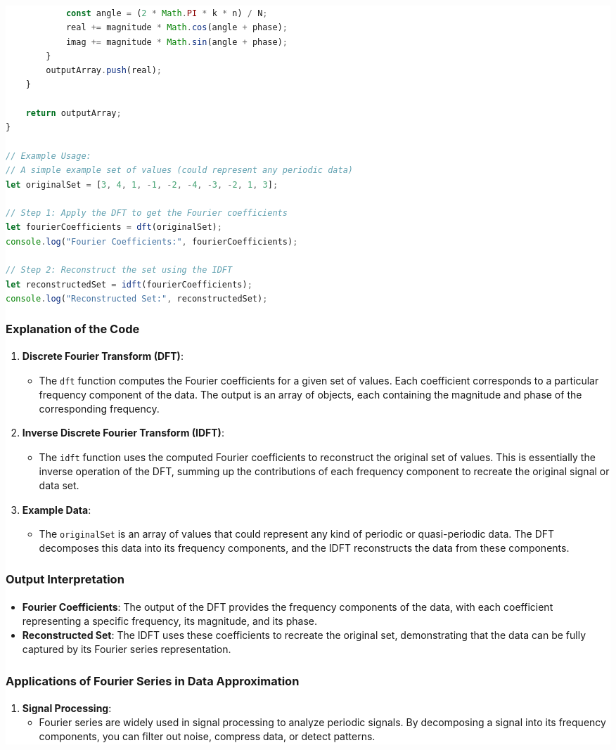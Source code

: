 ```javascript
            const angle = (2 * Math.PI * k * n) / N;
            real += magnitude * Math.cos(angle + phase);
            imag += magnitude * Math.sin(angle + phase);
        }
        outputArray.push(real);
    }

    return outputArray;
}

// Example Usage:
// A simple example set of values (could represent any periodic data)
let originalSet = [3, 4, 1, -1, -2, -4, -3, -2, 1, 3];

// Step 1: Apply the DFT to get the Fourier coefficients
let fourierCoefficients = dft(originalSet);
console.log("Fourier Coefficients:", fourierCoefficients);

// Step 2: Reconstruct the set using the IDFT
let reconstructedSet = idft(fourierCoefficients);
console.log("Reconstructed Set:", reconstructedSet);
```

### Explanation of the Code

1. **Discrete Fourier Transform (DFT)**:
   - The `dft` function computes the Fourier coefficients for a given set of values. Each coefficient corresponds to a particular frequency component of the data. The output is an array of objects, each containing the magnitude and phase of the corresponding frequency.

2. **Inverse Discrete Fourier Transform (IDFT)**:
   - The `idft` function uses the computed Fourier coefficients to reconstruct the original set of values. This is essentially the inverse operation of the DFT, summing up the contributions of each frequency component to recreate the original signal or data set.

3. **Example Data**:
   - The `originalSet` is an array of values that could represent any kind of periodic or quasi-periodic data. The DFT decomposes this data into its frequency components, and the IDFT reconstructs the data from these components.

### Output Interpretation

- **Fourier Coefficients**: The output of the DFT provides the frequency components of the data, with each coefficient representing a specific frequency, its magnitude, and its phase.
- **Reconstructed Set**: The IDFT uses these coefficients to recreate the original set, demonstrating that the data can be fully captured by its Fourier series representation.

### Applications of Fourier Series in Data Approximation

1. **Signal Processing**:
   - Fourier series are widely used in signal processing to analyze periodic signals. By decomposing a signal into its frequency components, you can filter out noise, compress data, or detect patterns.
